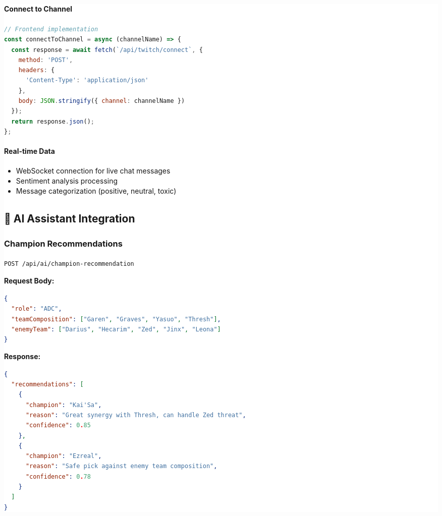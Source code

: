 #### Connect to Channel
```javascript
// Frontend implementation
const connectToChannel = async (channelName) => {
  const response = await fetch(`/api/twitch/connect`, {
    method: 'POST',
    headers: {
      'Content-Type': 'application/json'
    },
    body: JSON.stringify({ channel: channelName })
  });
  return response.json();
};
```

#### Real-time Data
- WebSocket connection for live chat messages
- Sentiment analysis processing
- Message categorization (positive, neutral, toxic)

## 🤖 AI Assistant Integration

### Champion Recommendations
```http
POST /api/ai/champion-recommendation
```

**Request Body:**
```json
{
  "role": "ADC",
  "teamComposition": ["Garen", "Graves", "Yasuo", "Thresh"],
  "enemyTeam": ["Darius", "Hecarim", "Zed", "Jinx", "Leona"]
}
```

**Response:**
```json
{
  "recommendations": [
    {
      "champion": "Kai'Sa",
      "reason": "Great synergy with Thresh, can handle Zed threat",
      "confidence": 0.85
    },
    {
      "champion": "Ezreal",
      "reason": "Safe pick against enemy team composition",
      "confidence": 0.78
    }
  ]
}
```
